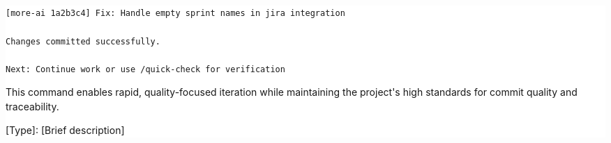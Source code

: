 ```bash
[more-ai 1a2b3c4] Fix: Handle empty sprint names in jira integration

Changes committed successfully.

Next: Continue work or use /quick-check for verification
```

This command enables rapid, quality-focused iteration while maintaining the project's high standards for commit quality and traceability.


[Type]: [Brief description]